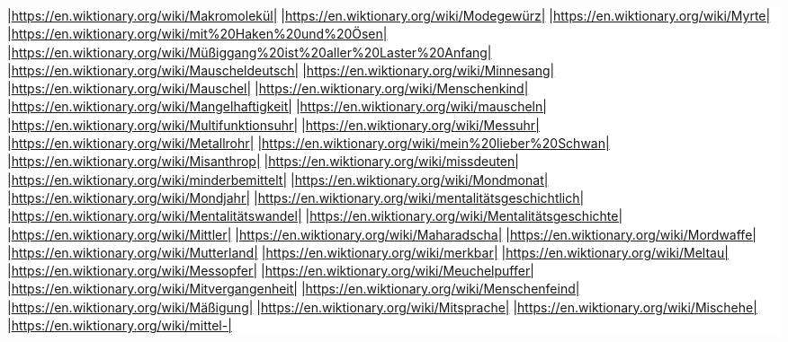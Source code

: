 |https://en.wiktionary.org/wiki/Makromolekül|
|https://en.wiktionary.org/wiki/Modegewürz|
|https://en.wiktionary.org/wiki/Myrte|
|https://en.wiktionary.org/wiki/mit%20Haken%20und%20Ösen|
|https://en.wiktionary.org/wiki/Müßiggang%20ist%20aller%20Laster%20Anfang|
|https://en.wiktionary.org/wiki/Mauscheldeutsch|
|https://en.wiktionary.org/wiki/Minnesang|
|https://en.wiktionary.org/wiki/Mauschel|
|https://en.wiktionary.org/wiki/Menschenkind|
|https://en.wiktionary.org/wiki/Mangelhaftigkeit|
|https://en.wiktionary.org/wiki/mauscheln|
|https://en.wiktionary.org/wiki/Multifunktionsuhr|
|https://en.wiktionary.org/wiki/Messuhr|
|https://en.wiktionary.org/wiki/Metallrohr|
|https://en.wiktionary.org/wiki/mein%20lieber%20Schwan|
|https://en.wiktionary.org/wiki/Misanthrop|
|https://en.wiktionary.org/wiki/missdeuten|
|https://en.wiktionary.org/wiki/minderbemittelt|
|https://en.wiktionary.org/wiki/Mondmonat|
|https://en.wiktionary.org/wiki/Mondjahr|
|https://en.wiktionary.org/wiki/mentalitätsgeschichtlich|
|https://en.wiktionary.org/wiki/Mentalitätswandel|
|https://en.wiktionary.org/wiki/Mentalitätsgeschichte|
|https://en.wiktionary.org/wiki/Mittler|
|https://en.wiktionary.org/wiki/Maharadscha|
|https://en.wiktionary.org/wiki/Mordwaffe|
|https://en.wiktionary.org/wiki/Mutterland|
|https://en.wiktionary.org/wiki/merkbar|
|https://en.wiktionary.org/wiki/Meltau|
|https://en.wiktionary.org/wiki/Messopfer|
|https://en.wiktionary.org/wiki/Meuchelpuffer|
|https://en.wiktionary.org/wiki/Mitvergangenheit|
|https://en.wiktionary.org/wiki/Menschenfeind|
|https://en.wiktionary.org/wiki/Mäßigung|
|https://en.wiktionary.org/wiki/Mitsprache|
|https://en.wiktionary.org/wiki/Mischehe|
|https://en.wiktionary.org/wiki/mittel-|